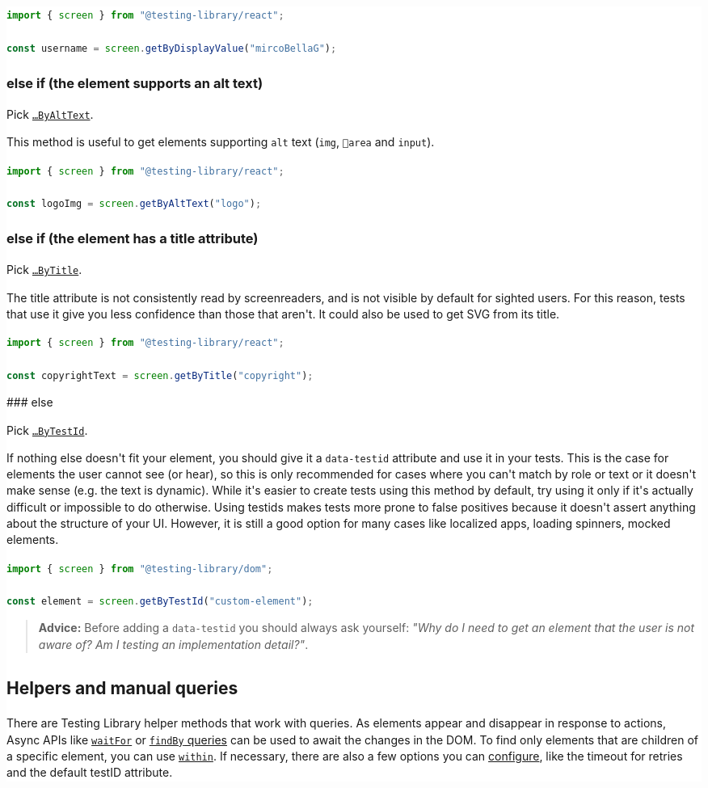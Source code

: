```javascript
import { screen } from "@testing-library/react";

const username = screen.getByDisplayValue("mircoBellaG");
```

### else if (the element supports an alt text)

Pick [`…ByAltText`](https://testing-library.com/docs/queries/byalttext).

This method is useful to get elements supporting `alt` text (`img`, `area` and `input`).

```javascript
import { screen } from "@testing-library/react";

const logoImg = screen.getByAltText("logo");
```

### else if (the element has a title attribute)

Pick [`…ByTitle`](https://testing-library.com/docs/queries/bytitle).

The title attribute is not consistently read by screenreaders, and is not visible by default for sighted users. For this reason, tests that use it give you less confidence than those that aren't. It could also be used to get SVG from its title.

```javascript
import { screen } from "@testing-library/react";

const copyrightText = screen.getByTitle("copyright");
```

### else

Pick [`…ByTestId`](https://testing-library.com/docs/queries/bytestid).

If nothing else doesn't fit your element, you should give it a `data-testid` attribute and use it in your tests. This is the case for elements the user cannot see (or hear), so this is only recommended for cases where you can't match by role or text or it doesn't make sense (e.g. the text is dynamic). While it's easier to create tests using this method by default, try using it only if it's actually difficult or impossible to do otherwise. Using testids makes tests more prone to false positives because it doesn't assert anything about the structure of your UI. However, it is still a good option for many cases like localized apps, loading spinners, mocked elements.

```javascript
import { screen } from "@testing-library/dom";

const element = screen.getByTestId("custom-element");
```

> **Advice:** Before adding a `data-testid` you should always ask yourself: _"Why do I need to get an element that the user is not aware of? Am I testing an implementation detail?"_.

## Helpers and manual queries

There are Testing Library helper methods that work with queries. As elements appear and disappear in response to actions, Async APIs like [`waitFor`](https://testing-library.com/docs/dom-testing-library/api-async#waitfor) or [`findBy` queries](https://testing-library.com/docs/dom-testing-library/api-async#findby-queries) can be used to await the changes in the DOM. To find only elements that are children of a specific element, you can use [`within`](https://testing-library.com/docs/dom-testing-library/api-within). If necessary, there are also a few options you can [configure](https://testing-library.com/docs/dom-testing-library/api-configuration), like the timeout for retries and the default testID attribute.
